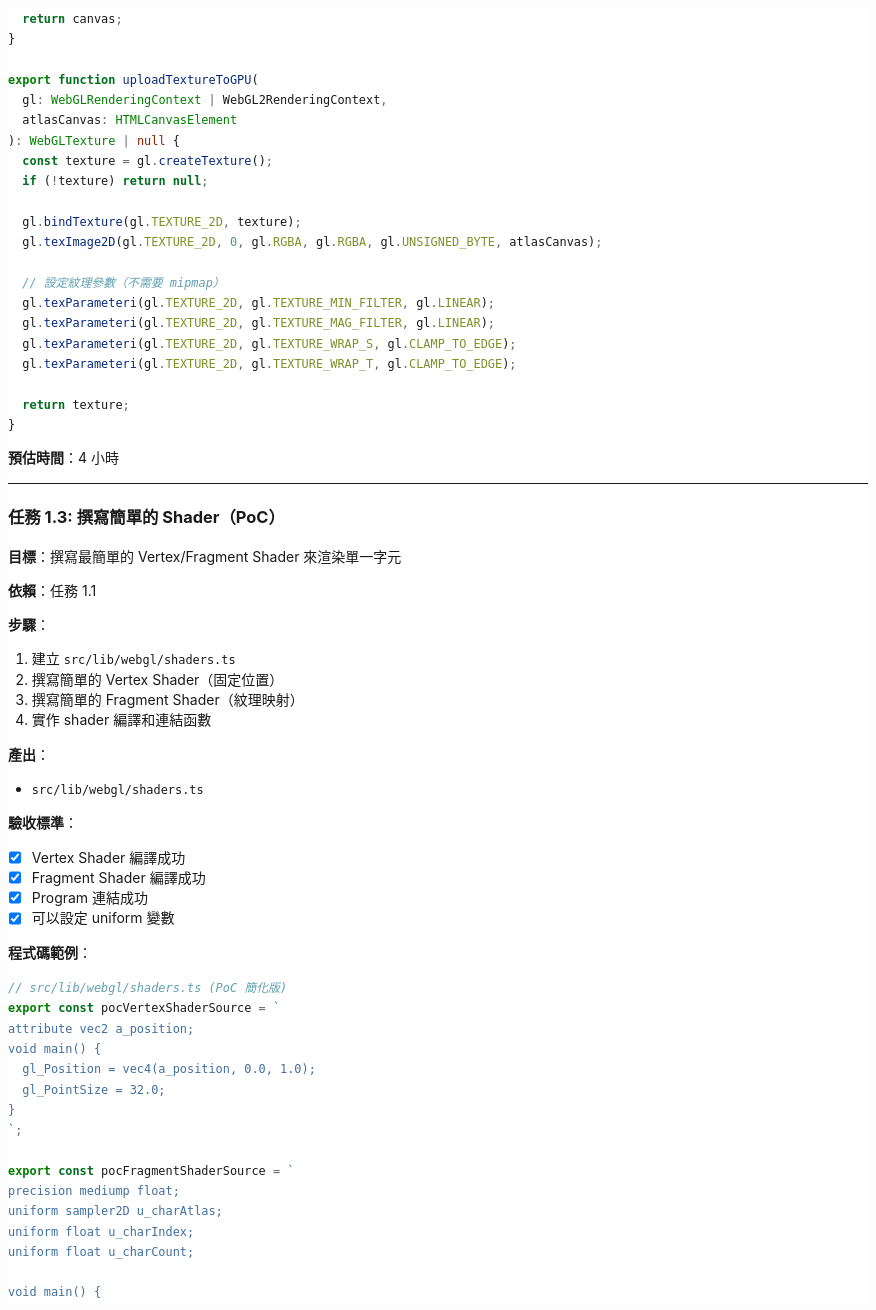 ```typescript
  return canvas;
}

export function uploadTextureToGPU(
  gl: WebGLRenderingContext | WebGL2RenderingContext,
  atlasCanvas: HTMLCanvasElement
): WebGLTexture | null {
  const texture = gl.createTexture();
  if (!texture) return null;

  gl.bindTexture(gl.TEXTURE_2D, texture);
  gl.texImage2D(gl.TEXTURE_2D, 0, gl.RGBA, gl.RGBA, gl.UNSIGNED_BYTE, atlasCanvas);

  // 設定紋理參數（不需要 mipmap）
  gl.texParameteri(gl.TEXTURE_2D, gl.TEXTURE_MIN_FILTER, gl.LINEAR);
  gl.texParameteri(gl.TEXTURE_2D, gl.TEXTURE_MAG_FILTER, gl.LINEAR);
  gl.texParameteri(gl.TEXTURE_2D, gl.TEXTURE_WRAP_S, gl.CLAMP_TO_EDGE);
  gl.texParameteri(gl.TEXTURE_2D, gl.TEXTURE_WRAP_T, gl.CLAMP_TO_EDGE);

  return texture;
}
```

**預估時間**：4 小時

---

### 任務 1.3: 撰寫簡單的 Shader（PoC）

**目標**：撰寫最簡單的 Vertex/Fragment Shader 來渲染單一字元

**依賴**：任務 1.1

**步驟**：
1. 建立 `src/lib/webgl/shaders.ts`
2. 撰寫簡單的 Vertex Shader（固定位置）
3. 撰寫簡單的 Fragment Shader（紋理映射）
4. 實作 shader 編譯和連結函數

**產出**：
- `src/lib/webgl/shaders.ts`

**驗收標準**：
- [x] Vertex Shader 編譯成功
- [x] Fragment Shader 編譯成功
- [x] Program 連結成功
- [x] 可以設定 uniform 變數

**程式碼範例**：
```typescript
// src/lib/webgl/shaders.ts (PoC 簡化版)
export const pocVertexShaderSource = `
attribute vec2 a_position;
void main() {
  gl_Position = vec4(a_position, 0.0, 1.0);
  gl_PointSize = 32.0;
}
`;

export const pocFragmentShaderSource = `
precision mediump float;
uniform sampler2D u_charAtlas;
uniform float u_charIndex;
uniform float u_charCount;

void main() {
```